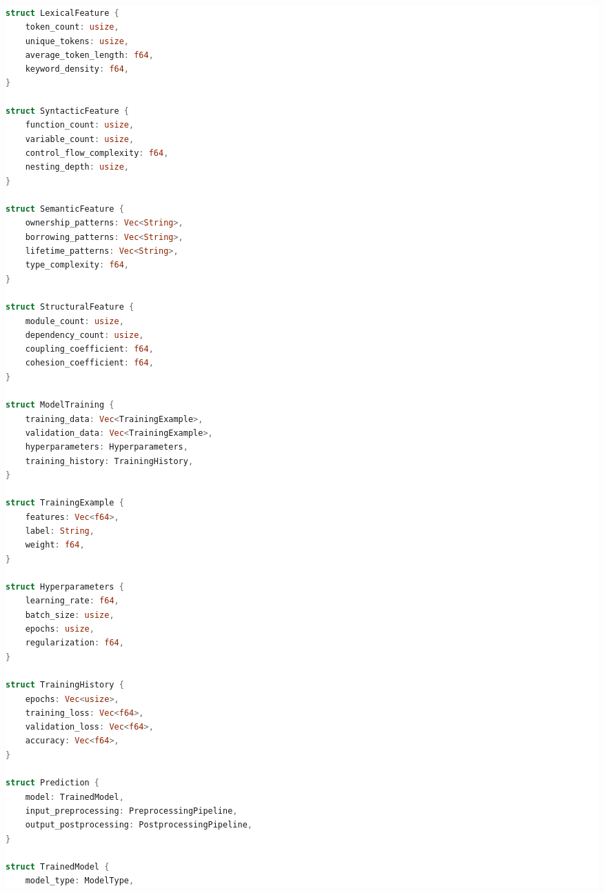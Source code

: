 ```rust
struct LexicalFeature {
    token_count: usize,
    unique_tokens: usize,
    average_token_length: f64,
    keyword_density: f64,
}

struct SyntacticFeature {
    function_count: usize,
    variable_count: usize,
    control_flow_complexity: f64,
    nesting_depth: usize,
}

struct SemanticFeature {
    ownership_patterns: Vec<String>,
    borrowing_patterns: Vec<String>,
    lifetime_patterns: Vec<String>,
    type_complexity: f64,
}

struct StructuralFeature {
    module_count: usize,
    dependency_count: usize,
    coupling_coefficient: f64,
    cohesion_coefficient: f64,
}

struct ModelTraining {
    training_data: Vec<TrainingExample>,
    validation_data: Vec<TrainingExample>,
    hyperparameters: Hyperparameters,
    training_history: TrainingHistory,
}

struct TrainingExample {
    features: Vec<f64>,
    label: String,
    weight: f64,
}

struct Hyperparameters {
    learning_rate: f64,
    batch_size: usize,
    epochs: usize,
    regularization: f64,
}

struct TrainingHistory {
    epochs: Vec<usize>,
    training_loss: Vec<f64>,
    validation_loss: Vec<f64>,
    accuracy: Vec<f64>,
}

struct Prediction {
    model: TrainedModel,
    input_preprocessing: PreprocessingPipeline,
    output_postprocessing: PostprocessingPipeline,
}

struct TrainedModel {
    model_type: ModelType,
```